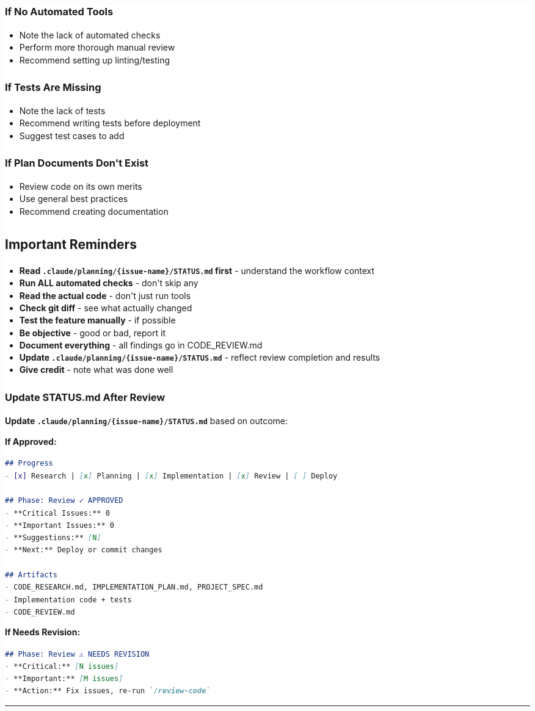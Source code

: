 ### If No Automated Tools

- Note the lack of automated checks
- Perform more thorough manual review
- Recommend setting up linting/testing

### If Tests Are Missing

- Note the lack of tests
- Recommend writing tests before deployment
- Suggest test cases to add

### If Plan Documents Don't Exist

- Review code on its own merits
- Use general best practices
- Recommend creating documentation

## Important Reminders

- **Read `.claude/planning/{issue-name}/STATUS.md` first** - understand the workflow context
- **Run ALL automated checks** - don't skip any
- **Read the actual code** - don't just run tools
- **Check git diff** - see what actually changed
- **Test the feature manually** - if possible
- **Be objective** - good or bad, report it
- **Document everything** - all findings go in CODE_REVIEW.md
- **Update `.claude/planning/{issue-name}/STATUS.md`** - reflect review completion and results
- **Give credit** - note what was done well

### Update STATUS.md After Review

**Update `.claude/planning/{issue-name}/STATUS.md`** based on outcome:

**If Approved:**
```markdown
## Progress
- [x] Research | [x] Planning | [x] Implementation | [x] Review | [ ] Deploy

## Phase: Review ✓ APPROVED
- **Critical Issues:** 0
- **Important Issues:** 0
- **Suggestions:** [N]
- **Next:** Deploy or commit changes

## Artifacts
- CODE_RESEARCH.md, IMPLEMENTATION_PLAN.md, PROJECT_SPEC.md
- Implementation code + tests
- CODE_REVIEW.md
```

**If Needs Revision:**
```markdown
## Phase: Review ⚠ NEEDS REVISION
- **Critical:** [N issues]
- **Important:** [M issues]
- **Action:** Fix issues, re-run `/review-code`
```

---